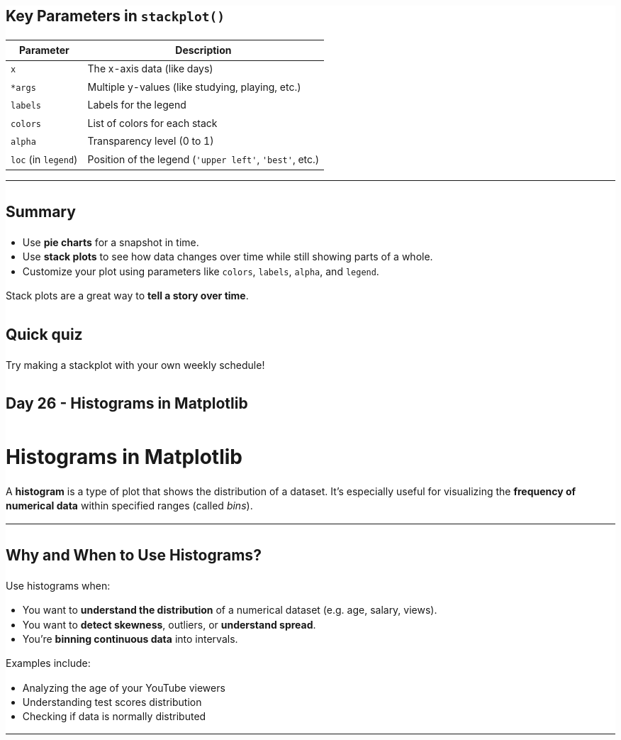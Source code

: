 ## Key Parameters in `stackplot()`

| Parameter | Description |
|----------|-------------|
| `x` | The x-axis data (like days) |
| `*args` | Multiple y-values (like studying, playing, etc.) |
| `labels` | Labels for the legend |
| `colors` | List of colors for each stack |
| `alpha` | Transparency level (0 to 1) |
| `loc` (in `legend`) | Position of the legend (`'upper left'`, `'best'`, etc.) |

---

## Summary

- Use **pie charts** for a snapshot in time.
- Use **stack plots** to see how data changes over time while still showing parts of a whole.
- Customize your plot using parameters like `colors`, `labels`, `alpha`, and `legend`.

Stack plots are a great way to **tell a story over time**.

## Quick quiz
Try making a stackplot with your own weekly schedule!

 ## Day 26 - Histograms in Matplotlib

 # Histograms in Matplotlib

A **histogram** is a type of plot that shows the distribution of a dataset. It’s especially useful for visualizing the **frequency of numerical data** within specified ranges (called *bins*).

---

## Why and When to Use Histograms?

Use histograms when:
- You want to **understand the distribution** of a numerical dataset (e.g. age, salary, views).
- You want to **detect skewness**, outliers, or **understand spread**.
- You’re **binning continuous data** into intervals.

Examples include:
- Analyzing the age of your YouTube viewers
- Understanding test scores distribution
- Checking if data is normally distributed

---
